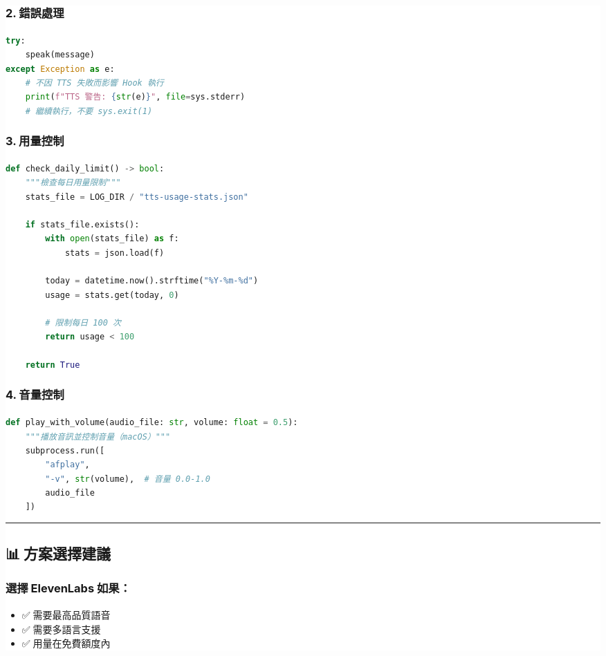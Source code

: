 ### 2. 錯誤處理

```python
try:
    speak(message)
except Exception as e:
    # 不因 TTS 失敗而影響 Hook 執行
    print(f"TTS 警告: {str(e)}", file=sys.stderr)
    # 繼續執行，不要 sys.exit(1)
```

### 3. 用量控制

```python
def check_daily_limit() -> bool:
    """檢查每日用量限制"""
    stats_file = LOG_DIR / "tts-usage-stats.json"

    if stats_file.exists():
        with open(stats_file) as f:
            stats = json.load(f)

        today = datetime.now().strftime("%Y-%m-%d")
        usage = stats.get(today, 0)

        # 限制每日 100 次
        return usage < 100

    return True
```

### 4. 音量控制

```python
def play_with_volume(audio_file: str, volume: float = 0.5):
    """播放音訊並控制音量（macOS）"""
    subprocess.run([
        "afplay",
        "-v", str(volume),  # 音量 0.0-1.0
        audio_file
    ])
```

---

## 📊 方案選擇建議

### 選擇 ElevenLabs 如果：
- ✅ 需要最高品質語音
- ✅ 需要多語言支援
- ✅ 用量在免費額度內
